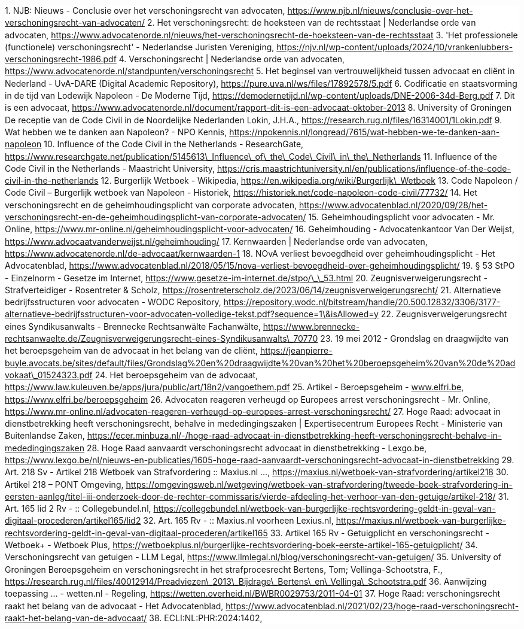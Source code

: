 1\. NJB: Nieuws \- Conclusie over het verschoningsrecht van advocaten, https://www.njb.nl/nieuws/conclusie-over-het-verschoningsrecht-van-advocaten/ 2\. Het verschoningsrecht: de hoeksteen van de rechtsstaat | Nederlandse orde van advocaten, https://www.advocatenorde.nl/nieuws/het-verschoningsrecht-de-hoeksteen-van-de-rechtsstaat 3\. 'Het professionele (functionele) verschoningsrecht' \- Nederlandse Juristen Vereniging, https://njv.nl/wp-content/uploads/2024/10/vrankenlubbers-verschoningsrecht-1986.pdf 4\. Verschoningsrecht | Nederlandse orde van advocaten, https://www.advocatenorde.nl/standpunten/verschoningsrecht 5\. Het beginsel van vertrouwelijkheid tussen advocaat en cliënt in Nederland \- UvA-DARE (Digital Academic Repository), https://pure.uva.nl/ws/files/17892578/5.pdf 6\. Codificatie en staatsvorming in de tijd van Lodewijk Napoleon \- De Moderne Tijd, https://demodernetijd.nl/wp-content/uploads/DNE-2006-34d-Berg.pdf 7\. Dit is een advocaat, https://www.advocatenorde.nl/document/rapport-dit-is-een-advocaat-oktober-2013 8\. University of Groningen De receptie van de Code Civil in de Noordelijke Nederlanden Lokin, J.H.A., https://research.rug.nl/files/16314001/1Lokin.pdf 9\. Wat hebben we te danken aan Napoleon? \- NPO Kennis, https://npokennis.nl/longread/7615/wat-hebben-we-te-danken-aan-napoleon 10\. Influence of the Code Civil in the Netherlands \- ResearchGate, https://www.researchgate.net/publication/5145613\_Influence\_of\_the\_Code\_Civil\_in\_the\_Netherlands 11\. Influence of the Code Civil in the Netherlands \- Maastricht University, https://cris.maastrichtuniversity.nl/en/publications/influence-of-the-code-civil-in-the-netherlands 12\. Burgerlijk Wetboek \- Wikipedia, https://en.wikipedia.org/wiki/Burgerlijk\_Wetboek 13\. Code Napoleon / Code Civil – Burgerlijk wetboek van Napoleon \- Historiek, https://historiek.net/code-napoleon-code-civil/77732/ 14\. Het verschoningsrecht en de geheimhoudingsplicht van corporate advocaten, https://www.advocatenblad.nl/2020/09/28/het-verschoningsrecht-en-de-geheimhoudingsplicht-van-corporate-advocaten/ 15\. Geheimhoudingsplicht voor advocaten \- Mr. Online, https://www.mr-online.nl/geheimhoudingsplicht-voor-advocaten/ 16\. Geheimhouding \- Advocatenkantoor Van Der Weijst, https://www.advocaatvanderweijst.nl/geheimhouding/ 17\. Kernwaarden | Nederlandse orde van advocaten, https://www.advocatenorde.nl/de-advocaat/kernwaarden-1 18\. NOvA verliest bevoegdheid over geheimhoudingsplicht \- Het Advocatenblad, https://www.advocatenblad.nl/2018/05/15/nova-verliest-bevoegdheid-over-geheimhoudingsplicht/ 19\. § 53 StPO \- Einzelnorm \- Gesetze im Internet, https://www.gesetze-im-internet.de/stpo/\_\_53.html 20\. Zeugnisverweigerungsrecht \- Strafverteidiger \- Rosentreter & Scholz, https://rosentreterscholz.de/2023/06/14/zeugnisverweigerungsrecht/ 21\. Alternatieve bedrijfsstructuren voor advocaten \- WODC Repository, https://repository.wodc.nl/bitstream/handle/20.500.12832/3306/3177-alternatieve-bedrijfsstructuren-voor-advocaten-volledige-tekst.pdf?sequence=1\&isAllowed=y 22\. Zeugnisverweigerungsrecht eines Syndikusanwalts \- Brennecke Rechtsanwälte Fachanwälte, https://www.brennecke-rechtsanwaelte.de/Zeugnisverweigerungsrecht-eines-Syndikusanwalts\_70770 23\. 19 mei 2012 \- Grondslag en draagwijdte van het beroepsgeheim van de advocaat in het belang van de cliënt, https://jeanpierre-buyle.avocats.be/sites/default/files/Grondslag%20en%20draagwijdte%20van%20het%20beroepsgeheim%20van%20de%20advokaat\_01524323.pdf 24\. Het beroepsgeheim van de advocaat, https://www.law.kuleuven.be/apps/jura/public/art/18n2/vangoethem.pdf 25\. Artikel \- Beroepsgeheim \- www.elfri.be, https://www.elfri.be/beroepsgeheim 26\. Advocaten reageren verheugd op Europees arrest verschoningsrecht \- Mr. Online, https://www.mr-online.nl/advocaten-reageren-verheugd-op-europees-arrest-verschoningsrecht/ 27\. Hoge Raad: advocaat in dienstbetrekking heeft verschoningsrecht, behalve in mededingingszaken | Expertisecentrum Europees Recht \- Ministerie van Buitenlandse Zaken, https://ecer.minbuza.nl/-/hoge-raad-advocaat-in-dienstbetrekking-heeft-verschoningsrecht-behalve-in-mededingingszaken 28\. Hoge Raad aanvaardt verschoningsrecht advocaat in dienstbetrekking \- Lexgo.be, https://www.lexgo.be/nl/nieuws-en-publicaties/1605-hoge-raad-aanvaardt-verschoningsrecht-advocaat-in-dienstbetrekking 29\. Art. 218 Sv \- Artikel 218 Wetboek van Strafvordering :: Maxius.nl ..., https://maxius.nl/wetboek-van-strafvordering/artikel218 30\. Artikel 218 – PONT Omgeving, https://omgevingsweb.nl/wetgeving/wetboek-van-strafvordering/tweede-boek-strafvordering-in-eersten-aanleg/titel-iii-onderzoek-door-de-rechter-commissaris/vierde-afdeeling-het-verhoor-van-den-getuige/artikel-218/ 31\. Art. 165 lid 2 Rv \- :: Collegebundel.nl, https://collegebundel.nl/wetboek-van-burgerlijke-rechtsvordering-geldt-in-geval-van-digitaal-procederen/artikel165/lid2 32\. Art. 165 Rv \- :: Maxius.nl voorheen Lexius.nl, https://maxius.nl/wetboek-van-burgerlijke-rechtsvordering-geldt-in-geval-van-digitaal-procederen/artikel165 33\. Artikel 165 Rv \- Getuigplicht en verschoningsrecht \- Wetboek+ \- Wetboek Plus, https://wetboekplus.nl/burgerlijke-rechtsvordering-boek-eerste-artikel-165-getuigplicht/ 34\. Verschoningsrecht van getuigen \- LLM Legal, https://www.llmlegal.nl/blog/verschoningsrecht-van-getuigen/ 35\. University of Groningen Beroepsgeheim en verschoningsrecht in het strafprocesrecht Bertens, Tom; Vellinga-Schootstra, F., https://research.rug.nl/files/40012914/Preadviezen\_2013\_Bijdrage\_Bertens\_en\_Vellinga\_Schootstra.pdf 36\. Aanwijzing toepassing ... \- wetten.nl \- Regeling, https://wetten.overheid.nl/BWBR0029753/2011-04-01 37\. Hoge Raad: verschoningsrecht raakt het belang van de advocaat \- Het Advocatenblad, https://www.advocatenblad.nl/2021/02/23/hoge-raad-verschoningsrecht-raakt-het-belang-van-de-advocaat/ 38\. ECLI:NL:PHR:2024:1402,